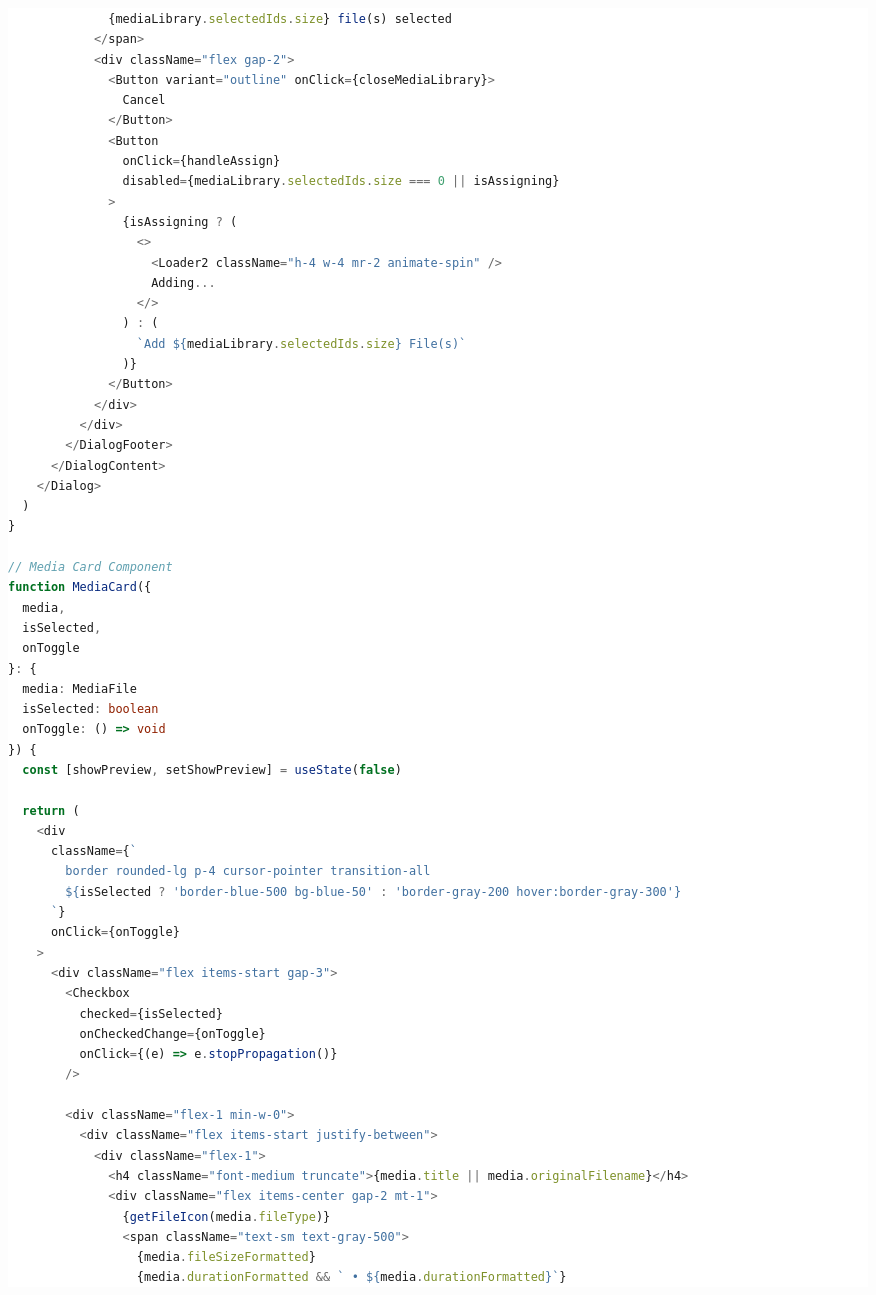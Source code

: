 ```typescript
              {mediaLibrary.selectedIds.size} file(s) selected
            </span>
            <div className="flex gap-2">
              <Button variant="outline" onClick={closeMediaLibrary}>
                Cancel
              </Button>
              <Button
                onClick={handleAssign}
                disabled={mediaLibrary.selectedIds.size === 0 || isAssigning}
              >
                {isAssigning ? (
                  <>
                    <Loader2 className="h-4 w-4 mr-2 animate-spin" />
                    Adding...
                  </>
                ) : (
                  `Add ${mediaLibrary.selectedIds.size} File(s)`
                )}
              </Button>
            </div>
          </div>
        </DialogFooter>
      </DialogContent>
    </Dialog>
  )
}

// Media Card Component
function MediaCard({ 
  media, 
  isSelected, 
  onToggle 
}: {
  media: MediaFile
  isSelected: boolean
  onToggle: () => void
}) {
  const [showPreview, setShowPreview] = useState(false)
  
  return (
    <div
      className={`
        border rounded-lg p-4 cursor-pointer transition-all
        ${isSelected ? 'border-blue-500 bg-blue-50' : 'border-gray-200 hover:border-gray-300'}
      `}
      onClick={onToggle}
    >
      <div className="flex items-start gap-3">
        <Checkbox
          checked={isSelected}
          onCheckedChange={onToggle}
          onClick={(e) => e.stopPropagation()}
        />
        
        <div className="flex-1 min-w-0">
          <div className="flex items-start justify-between">
            <div className="flex-1">
              <h4 className="font-medium truncate">{media.title || media.originalFilename}</h4>
              <div className="flex items-center gap-2 mt-1">
                {getFileIcon(media.fileType)}
                <span className="text-sm text-gray-500">
                  {media.fileSizeFormatted}
                  {media.durationFormatted && ` • ${media.durationFormatted}`}
```